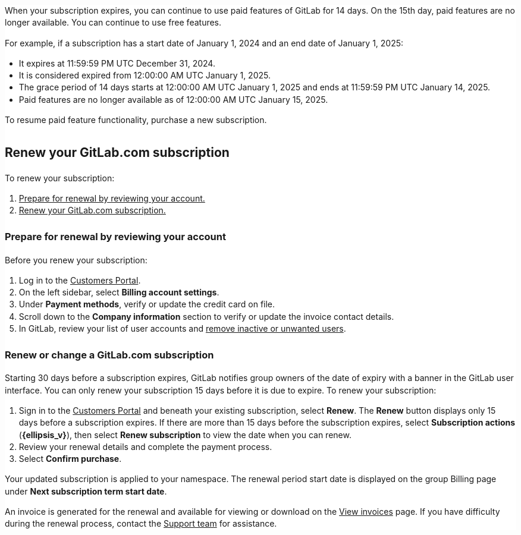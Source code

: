 When your subscription expires, you can continue to use paid features of GitLab for 14 days.
On the 15th day, paid features are no longer available. You can
continue to use free features.

For example, if a subscription has a start date of January 1, 2024 and an end date of January 1, 2025:

- It expires at 11:59:59 PM UTC December 31, 2024.
- It is considered expired from 12:00:00 AM UTC January 1, 2025.
- The grace period of 14 days starts at 12:00:00 AM UTC January 1, 2025 and ends at 11:59:59 PM UTC January 14, 2025.
- Paid features are no longer available as of 12:00:00 AM UTC January 15, 2025.

To resume paid feature functionality, purchase a new subscription.

## Renew your GitLab.com subscription

To renew your subscription:

1. [Prepare for renewal by reviewing your account.](#prepare-for-renewal-by-reviewing-your-account)
1. [Renew your GitLab.com subscription.](#renew-your-gitlabcom-subscription)

### Prepare for renewal by reviewing your account

Before you renew your subscription:

1. Log in to the [Customers Portal](https://customers.gitlab.com/customers/sign_in).
1. On the left sidebar, select **Billing account settings**.
1. Under **Payment methods**, verify or update the credit card on file.
1. Scroll down to the **Company information** section to verify or update the invoice contact details.
1. In GitLab, review your list of user accounts and [remove inactive or unwanted users](#remove-users-from-your-subscription).

### Renew or change a GitLab.com subscription

Starting 30 days before a subscription expires, GitLab notifies group owners
of the date of expiry with a banner in the GitLab user interface.
You can only renew your subscription 15 days before it is due to expire.
To renew your subscription:

1. Sign in to the [Customers Portal](https://customers.gitlab.com/customers/sign_in) and beneath your existing subscription, select **Renew**.
   The **Renew** button displays only 15 days before a subscription expires. If there are more than 15 days before
   the subscription expires, select **Subscription actions** (**{ellipsis_v}**), then select **Renew subscription** to view the date when you can renew.
1. Review your renewal details and complete the payment process.
1. Select **Confirm purchase**.

Your updated subscription is applied to your namespace. The renewal period start date
is displayed on the group Billing page under **Next subscription term start date**.

An invoice is generated for the renewal and available for viewing or download on the [View invoices](https://customers.gitlab.com/receipts) page.
If you have difficulty during the renewal process, contact the [Support team](https://support.gitlab.com/hc/en-us/requests/new?ticket_form_id=360000071293) for assistance.
